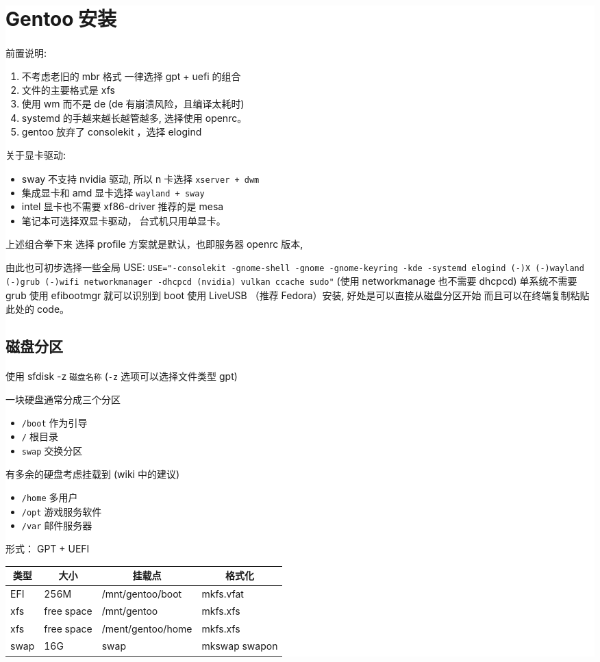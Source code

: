 # Gentoo 安装

前置说明:

1. 不考虑老旧的 mbr 格式 一律选择 gpt + uefi 的组合
2. 文件的主要格式是 xfs
3. 使用 wm 而不是 de (de 有崩溃风险，且编译太耗时)
4. systemd 的手越来越长越管越多, 选择使用 openrc。
5. gentoo 放弃了 consolekit ，选择 elogind

关于显卡驱动:

- sway 不支持 nvidia 驱动, 所以 n 卡选择 `xserver + dwm`
- 集成显卡和 amd 显卡选择 `wayland + sway`
- intel 显卡也不需要 xf86-driver 推荐的是 mesa
- 笔记本可选择双显卡驱动， 台式机只用单显卡。

上述组合拳下来 选择 profile 方案就是默认，也即服务器 openrc 版本,

由此也可初步选择一些全局 USE:
`USE="-consolekit -gnome-shell -gnome -gnome-keyring -kde -systemd elogind (-)X (-)wayland (-)grub (-)wifi networkmanager -dhcpcd (nvidia) vulkan ccache sudo"`
(使用 networkmanage 也不需要 dhcpcd)
单系统不需要 grub 使用 efibootmgr 就可以识别到 boot
使用 LiveUSB （推荐 Fedora）安装, 好处是可以直接从磁盘分区开始
而且可以在终端复制粘贴此处的 code。

## 磁盘分区

使用 sfdisk -z `磁盘名称` (`-z` 选项可以选择文件类型 gpt)

一块硬盘通常分成三个分区

- `/boot` 作为引导
- `/` 根目录
- `swap` 交换分区

有多余的硬盘考虑挂载到 (wiki 中的建议)

- `/home` 多用户
- `/opt` 游戏服务软件
- `/var` 邮件服务器

形式： GPT + UEFI

| 类型 | 大小       | 挂载点            | 格式化        |
| ---- | ---------- | ----------------- | ------------- |
| EFI  | 256M       | /mnt/gentoo/boot  | mkfs.vfat     |
| xfs  | free space | /mnt/gentoo       | mkfs.xfs      |
| xfs  | free space | /ment/gentoo/home | mkfs.xfs      |
| swap | 16G        | swap              | mkswap swapon |

